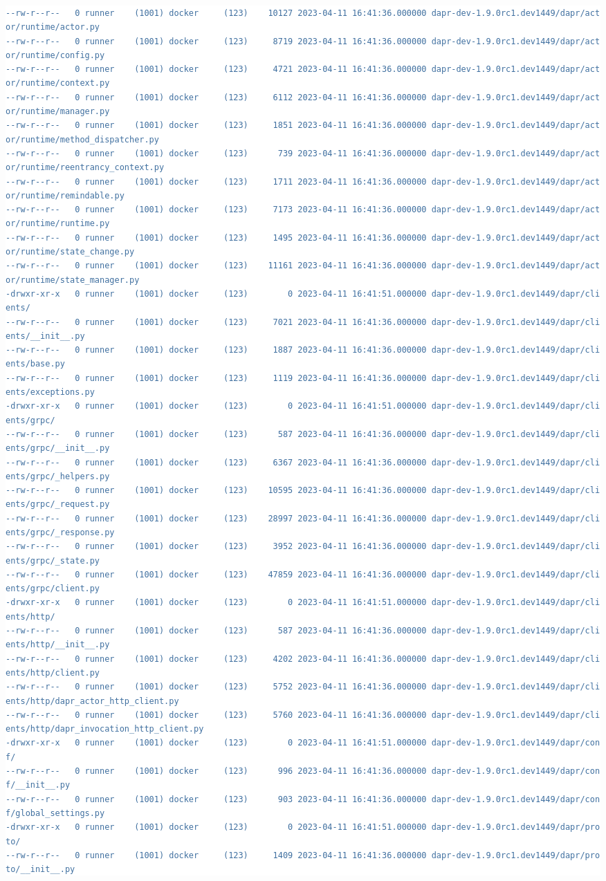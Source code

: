 ```diff
--rw-r--r--   0 runner    (1001) docker     (123)    10127 2023-04-11 16:41:36.000000 dapr-dev-1.9.0rc1.dev1449/dapr/actor/runtime/actor.py
--rw-r--r--   0 runner    (1001) docker     (123)     8719 2023-04-11 16:41:36.000000 dapr-dev-1.9.0rc1.dev1449/dapr/actor/runtime/config.py
--rw-r--r--   0 runner    (1001) docker     (123)     4721 2023-04-11 16:41:36.000000 dapr-dev-1.9.0rc1.dev1449/dapr/actor/runtime/context.py
--rw-r--r--   0 runner    (1001) docker     (123)     6112 2023-04-11 16:41:36.000000 dapr-dev-1.9.0rc1.dev1449/dapr/actor/runtime/manager.py
--rw-r--r--   0 runner    (1001) docker     (123)     1851 2023-04-11 16:41:36.000000 dapr-dev-1.9.0rc1.dev1449/dapr/actor/runtime/method_dispatcher.py
--rw-r--r--   0 runner    (1001) docker     (123)      739 2023-04-11 16:41:36.000000 dapr-dev-1.9.0rc1.dev1449/dapr/actor/runtime/reentrancy_context.py
--rw-r--r--   0 runner    (1001) docker     (123)     1711 2023-04-11 16:41:36.000000 dapr-dev-1.9.0rc1.dev1449/dapr/actor/runtime/remindable.py
--rw-r--r--   0 runner    (1001) docker     (123)     7173 2023-04-11 16:41:36.000000 dapr-dev-1.9.0rc1.dev1449/dapr/actor/runtime/runtime.py
--rw-r--r--   0 runner    (1001) docker     (123)     1495 2023-04-11 16:41:36.000000 dapr-dev-1.9.0rc1.dev1449/dapr/actor/runtime/state_change.py
--rw-r--r--   0 runner    (1001) docker     (123)    11161 2023-04-11 16:41:36.000000 dapr-dev-1.9.0rc1.dev1449/dapr/actor/runtime/state_manager.py
-drwxr-xr-x   0 runner    (1001) docker     (123)        0 2023-04-11 16:41:51.000000 dapr-dev-1.9.0rc1.dev1449/dapr/clients/
--rw-r--r--   0 runner    (1001) docker     (123)     7021 2023-04-11 16:41:36.000000 dapr-dev-1.9.0rc1.dev1449/dapr/clients/__init__.py
--rw-r--r--   0 runner    (1001) docker     (123)     1887 2023-04-11 16:41:36.000000 dapr-dev-1.9.0rc1.dev1449/dapr/clients/base.py
--rw-r--r--   0 runner    (1001) docker     (123)     1119 2023-04-11 16:41:36.000000 dapr-dev-1.9.0rc1.dev1449/dapr/clients/exceptions.py
-drwxr-xr-x   0 runner    (1001) docker     (123)        0 2023-04-11 16:41:51.000000 dapr-dev-1.9.0rc1.dev1449/dapr/clients/grpc/
--rw-r--r--   0 runner    (1001) docker     (123)      587 2023-04-11 16:41:36.000000 dapr-dev-1.9.0rc1.dev1449/dapr/clients/grpc/__init__.py
--rw-r--r--   0 runner    (1001) docker     (123)     6367 2023-04-11 16:41:36.000000 dapr-dev-1.9.0rc1.dev1449/dapr/clients/grpc/_helpers.py
--rw-r--r--   0 runner    (1001) docker     (123)    10595 2023-04-11 16:41:36.000000 dapr-dev-1.9.0rc1.dev1449/dapr/clients/grpc/_request.py
--rw-r--r--   0 runner    (1001) docker     (123)    28997 2023-04-11 16:41:36.000000 dapr-dev-1.9.0rc1.dev1449/dapr/clients/grpc/_response.py
--rw-r--r--   0 runner    (1001) docker     (123)     3952 2023-04-11 16:41:36.000000 dapr-dev-1.9.0rc1.dev1449/dapr/clients/grpc/_state.py
--rw-r--r--   0 runner    (1001) docker     (123)    47859 2023-04-11 16:41:36.000000 dapr-dev-1.9.0rc1.dev1449/dapr/clients/grpc/client.py
-drwxr-xr-x   0 runner    (1001) docker     (123)        0 2023-04-11 16:41:51.000000 dapr-dev-1.9.0rc1.dev1449/dapr/clients/http/
--rw-r--r--   0 runner    (1001) docker     (123)      587 2023-04-11 16:41:36.000000 dapr-dev-1.9.0rc1.dev1449/dapr/clients/http/__init__.py
--rw-r--r--   0 runner    (1001) docker     (123)     4202 2023-04-11 16:41:36.000000 dapr-dev-1.9.0rc1.dev1449/dapr/clients/http/client.py
--rw-r--r--   0 runner    (1001) docker     (123)     5752 2023-04-11 16:41:36.000000 dapr-dev-1.9.0rc1.dev1449/dapr/clients/http/dapr_actor_http_client.py
--rw-r--r--   0 runner    (1001) docker     (123)     5760 2023-04-11 16:41:36.000000 dapr-dev-1.9.0rc1.dev1449/dapr/clients/http/dapr_invocation_http_client.py
-drwxr-xr-x   0 runner    (1001) docker     (123)        0 2023-04-11 16:41:51.000000 dapr-dev-1.9.0rc1.dev1449/dapr/conf/
--rw-r--r--   0 runner    (1001) docker     (123)      996 2023-04-11 16:41:36.000000 dapr-dev-1.9.0rc1.dev1449/dapr/conf/__init__.py
--rw-r--r--   0 runner    (1001) docker     (123)      903 2023-04-11 16:41:36.000000 dapr-dev-1.9.0rc1.dev1449/dapr/conf/global_settings.py
-drwxr-xr-x   0 runner    (1001) docker     (123)        0 2023-04-11 16:41:51.000000 dapr-dev-1.9.0rc1.dev1449/dapr/proto/
--rw-r--r--   0 runner    (1001) docker     (123)     1409 2023-04-11 16:41:36.000000 dapr-dev-1.9.0rc1.dev1449/dapr/proto/__init__.py
```